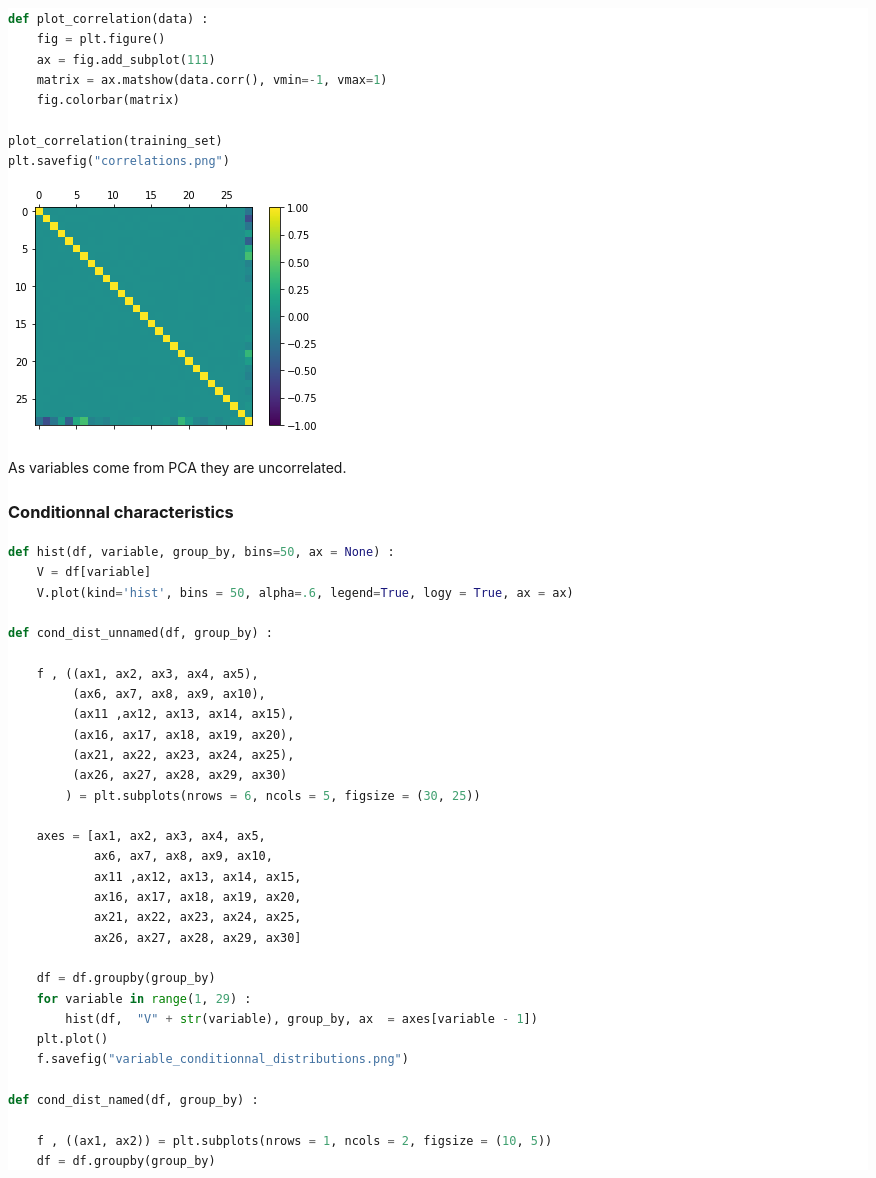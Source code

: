 

```python
def plot_correlation(data) :
    fig = plt.figure()
    ax = fig.add_subplot(111)
    matrix = ax.matshow(data.corr(), vmin=-1, vmax=1)
    fig.colorbar(matrix)

plot_correlation(training_set)
plt.savefig("correlations.png")
```


![png](output_8_0.png)


As variables come from PCA they are uncorrelated.

### Conditionnal characteristics


```python
def hist(df, variable, group_by, bins=50, ax = None) :
    V = df[variable]
    V.plot(kind='hist', bins = 50, alpha=.6, legend=True, logy = True, ax = ax)

def cond_dist_unnamed(df, group_by) :
    
    f , ((ax1, ax2, ax3, ax4, ax5),
         (ax6, ax7, ax8, ax9, ax10),
         (ax11 ,ax12, ax13, ax14, ax15), 
         (ax16, ax17, ax18, ax19, ax20),
         (ax21, ax22, ax23, ax24, ax25),
         (ax26, ax27, ax28, ax29, ax30)
        ) = plt.subplots(nrows = 6, ncols = 5, figsize = (30, 25))

    axes = [ax1, ax2, ax3, ax4, ax5,
            ax6, ax7, ax8, ax9, ax10,
            ax11 ,ax12, ax13, ax14, ax15, 
            ax16, ax17, ax18, ax19, ax20,
            ax21, ax22, ax23, ax24, ax25,
            ax26, ax27, ax28, ax29, ax30]

    df = df.groupby(group_by)
    for variable in range(1, 29) :
        hist(df,  "V" + str(variable), group_by, ax  = axes[variable - 1])
    plt.plot()
    f.savefig("variable_conditionnal_distributions.png")

def cond_dist_named(df, group_by) :
    
    f , ((ax1, ax2)) = plt.subplots(nrows = 1, ncols = 2, figsize = (10, 5))
    df = df.groupby(group_by)
```